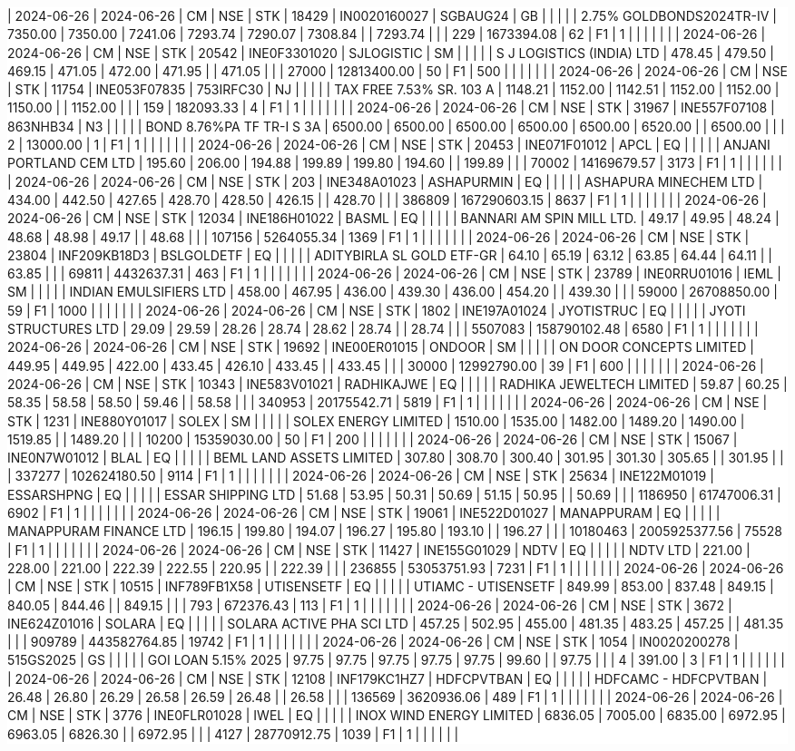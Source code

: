 | 2024-06-26 | 2024-06-26 | CM | NSE | STK | 18429 | IN0020160027 | SGBAUG24 | GB |  |  |  |  | 2.75% GOLDBONDS2024TR-IV | 7350.00 | 7350.00 | 7241.06 | 7293.74 | 7290.07 | 7308.84 |  | 7293.74 |  |  | 229 | 1673394.08 | 62 | F1 | 1 |  |  |  |  |  |
| 2024-06-26 | 2024-06-26 | CM | NSE | STK | 20542 | INE0F3301020 | SJLOGISTIC | SM |  |  |  |  | S J LOGISTICS (INDIA) LTD | 478.45 | 479.50 | 469.15 | 471.05 | 472.00 | 471.95 |  | 471.05 |  |  | 27000 | 12813400.00 | 50 | F1 | 500 |  |  |  |  |  |
| 2024-06-26 | 2024-06-26 | CM | NSE | STK | 11754 | INE053F07835 | 753IRFC30 | NJ |  |  |  |  | TAX FREE  7.53% SR. 103 A | 1148.21 | 1152.00 | 1142.51 | 1152.00 | 1152.00 | 1150.00 |  | 1152.00 |  |  | 159 | 182093.33 | 4 | F1 | 1 |  |  |  |  |  |
| 2024-06-26 | 2024-06-26 | CM | NSE | STK | 31967 | INE557F07108 | 863NHB34 | N3 |  |  |  |  | BOND 8.76%PA TF TR-I S 3A | 6500.00 | 6500.00 | 6500.00 | 6500.00 | 6500.00 | 6520.00 |  | 6500.00 |  |  | 2 | 13000.00 | 1 | F1 | 1 |  |  |  |  |  |
| 2024-06-26 | 2024-06-26 | CM | NSE | STK | 20453 | INE071F01012 | APCL | EQ |  |  |  |  | ANJANI PORTLAND CEM LTD | 195.60 | 206.00 | 194.88 | 199.89 | 199.80 | 194.60 |  | 199.89 |  |  | 70002 | 14169679.57 | 3173 | F1 | 1 |  |  |  |  |  |
| 2024-06-26 | 2024-06-26 | CM | NSE | STK | 203 | INE348A01023 | ASHAPURMIN | EQ |  |  |  |  | ASHAPURA MINECHEM LTD | 434.00 | 442.50 | 427.65 | 428.70 | 428.50 | 426.15 |  | 428.70 |  |  | 386809 | 167290603.15 | 8637 | F1 | 1 |  |  |  |  |  |
| 2024-06-26 | 2024-06-26 | CM | NSE | STK | 12034 | INE186H01022 | BASML | EQ |  |  |  |  | BANNARI AM SPIN MILL LTD. | 49.17 | 49.95 | 48.24 | 48.68 | 48.98 | 49.17 |  | 48.68 |  |  | 107156 | 5264055.34 | 1369 | F1 | 1 |  |  |  |  |  |
| 2024-06-26 | 2024-06-26 | CM | NSE | STK | 23804 | INF209KB18D3 | BSLGOLDETF | EQ |  |  |  |  | ADITYBIRLA SL GOLD ETF-GR | 64.10 | 65.19 | 63.12 | 63.85 | 64.44 | 64.11 |  | 63.85 |  |  | 69811 | 4432637.31 | 463 | F1 | 1 |  |  |  |  |  |
| 2024-06-26 | 2024-06-26 | CM | NSE | STK | 23789 | INE0RRU01016 | IEML | SM |  |  |  |  | INDIAN EMULSIFIERS LTD | 458.00 | 467.95 | 436.00 | 439.30 | 436.00 | 454.20 |  | 439.30 |  |  | 59000 | 26708850.00 | 59 | F1 | 1000 |  |  |  |  |  |
| 2024-06-26 | 2024-06-26 | CM | NSE | STK | 1802 | INE197A01024 | JYOTISTRUC | EQ |  |  |  |  | JYOTI STRUCTURES LTD | 29.09 | 29.59 | 28.26 | 28.74 | 28.62 | 28.74 |  | 28.74 |  |  | 5507083 | 158790102.48 | 6580 | F1 | 1 |  |  |  |  |  |
| 2024-06-26 | 2024-06-26 | CM | NSE | STK | 19692 | INE00ER01015 | ONDOOR | SM |  |  |  |  | ON DOOR CONCEPTS LIMITED | 449.95 | 449.95 | 422.00 | 433.45 | 426.10 | 433.45 |  | 433.45 |  |  | 30000 | 12992790.00 | 39 | F1 | 600 |  |  |  |  |  |
| 2024-06-26 | 2024-06-26 | CM | NSE | STK | 10343 | INE583V01021 | RADHIKAJWE | EQ |  |  |  |  | RADHIKA JEWELTECH LIMITED | 59.87 | 60.25 | 58.35 | 58.58 | 58.50 | 59.46 |  | 58.58 |  |  | 340953 | 20175542.71 | 5819 | F1 | 1 |  |  |  |  |  |
| 2024-06-26 | 2024-06-26 | CM | NSE | STK | 1231 | INE880Y01017 | SOLEX | SM |  |  |  |  | SOLEX ENERGY LIMITED | 1510.00 | 1535.00 | 1482.00 | 1489.20 | 1490.00 | 1519.85 |  | 1489.20 |  |  | 10200 | 15359030.00 | 50 | F1 | 200 |  |  |  |  |  |
| 2024-06-26 | 2024-06-26 | CM | NSE | STK | 15067 | INE0N7W01012 | BLAL | EQ |  |  |  |  | BEML LAND ASSETS LIMITED | 307.80 | 308.70 | 300.40 | 301.95 | 301.30 | 305.65 |  | 301.95 |  |  | 337277 | 102624180.50 | 9114 | F1 | 1 |  |  |  |  |  |
| 2024-06-26 | 2024-06-26 | CM | NSE | STK | 25634 | INE122M01019 | ESSARSHPNG | EQ |  |  |  |  | ESSAR SHIPPING LTD | 51.68 | 53.95 | 50.31 | 50.69 | 51.15 | 50.95 |  | 50.69 |  |  | 1186950 | 61747006.31 | 6902 | F1 | 1 |  |  |  |  |  |
| 2024-06-26 | 2024-06-26 | CM | NSE | STK | 19061 | INE522D01027 | MANAPPURAM | EQ |  |  |  |  | MANAPPURAM FINANCE LTD | 196.15 | 199.80 | 194.07 | 196.27 | 195.80 | 193.10 |  | 196.27 |  |  | 10180463 | 2005925377.56 | 75528 | F1 | 1 |  |  |  |  |  |
| 2024-06-26 | 2024-06-26 | CM | NSE | STK | 11427 | INE155G01029 | NDTV | EQ |  |  |  |  | NDTV LTD | 221.00 | 228.00 | 221.00 | 222.39 | 222.55 | 220.95 |  | 222.39 |  |  | 236855 | 53053751.93 | 7231 | F1 | 1 |  |  |  |  |  |
| 2024-06-26 | 2024-06-26 | CM | NSE | STK | 10515 | INF789FB1X58 | UTISENSETF | EQ |  |  |  |  | UTIAMC - UTISENSETF | 849.99 | 853.00 | 837.48 | 849.15 | 840.05 | 844.46 |  | 849.15 |  |  | 793 | 672376.43 | 113 | F1 | 1 |  |  |  |  |  |
| 2024-06-26 | 2024-06-26 | CM | NSE | STK | 3672 | INE624Z01016 | SOLARA | EQ |  |  |  |  | SOLARA ACTIVE PHA SCI LTD | 457.25 | 502.95 | 455.00 | 481.35 | 483.25 | 457.25 |  | 481.35 |  |  | 909789 | 443582764.85 | 19742 | F1 | 1 |  |  |  |  |  |
| 2024-06-26 | 2024-06-26 | CM | NSE | STK | 1054 | IN0020200278 | 515GS2025 | GS |  |  |  |  | GOI LOAN  5.15% 2025 | 97.75 | 97.75 | 97.75 | 97.75 | 97.75 | 99.60 |  | 97.75 |  |  | 4 | 391.00 | 3 | F1 | 1 |  |  |  |  |  |
| 2024-06-26 | 2024-06-26 | CM | NSE | STK | 12108 | INF179KC1HZ7 | HDFCPVTBAN | EQ |  |  |  |  | HDFCAMC - HDFCPVTBAN | 26.48 | 26.80 | 26.29 | 26.58 | 26.59 | 26.48 |  | 26.58 |  |  | 136569 | 3620936.06 | 489 | F1 | 1 |  |  |  |  |  |
| 2024-06-26 | 2024-06-26 | CM | NSE | STK | 3776 | INE0FLR01028 | IWEL | EQ |  |  |  |  | INOX WIND ENERGY LIMITED | 6836.05 | 7005.00 | 6835.00 | 6972.95 | 6963.05 | 6826.30 |  | 6972.95 |  |  | 4127 | 28770912.75 | 1039 | F1 | 1 |  |  |  |  |  |
